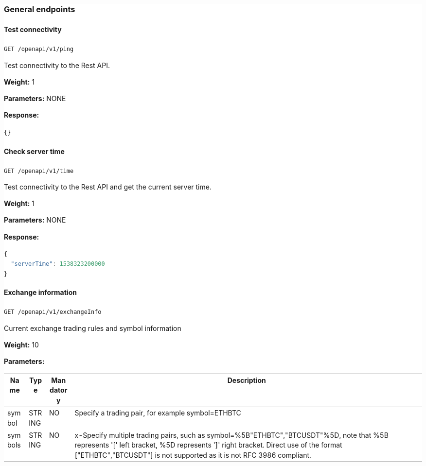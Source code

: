 

### General endpoints

#### Test connectivity

```shell
GET /openapi/v1/ping
```

Test connectivity to the Rest API.

**Weight:** 1

**Parameters:** NONE

**Response:**

```javascript
{}
```



#### Check server time

```shell
GET /openapi/v1/time
```

Test connectivity to the Rest API and get the current server time.

**Weight:** 1

**Parameters:** NONE

**Response:**

```javascript
{
  "serverTime": 1538323200000
}
```



#### Exchange information

```shell
GET /openapi/v1/exchangeInfo
```

Current exchange trading rules and symbol information

**Weight:** 10

**Parameters:**

| Name    | Type   | Mandatory | Description                                                  |
| ------- | ------ | --------- | ------------------------------------------------------------ |
| symbol  | STRING | NO        | Specify a trading pair, for example symbol=ETHBTC            |
| symbols | STRING | NO        | x-Specify multiple trading pairs, such as symbol=%5B"ETHBTC","BTCUSDT"%5D, note that %5B represents '[' left bracket, %5D represents ']' right bracket. Direct use of the format ["ETHBTC","BTCUSDT"] is not supported as it is not RFC 3986 compliant. |

